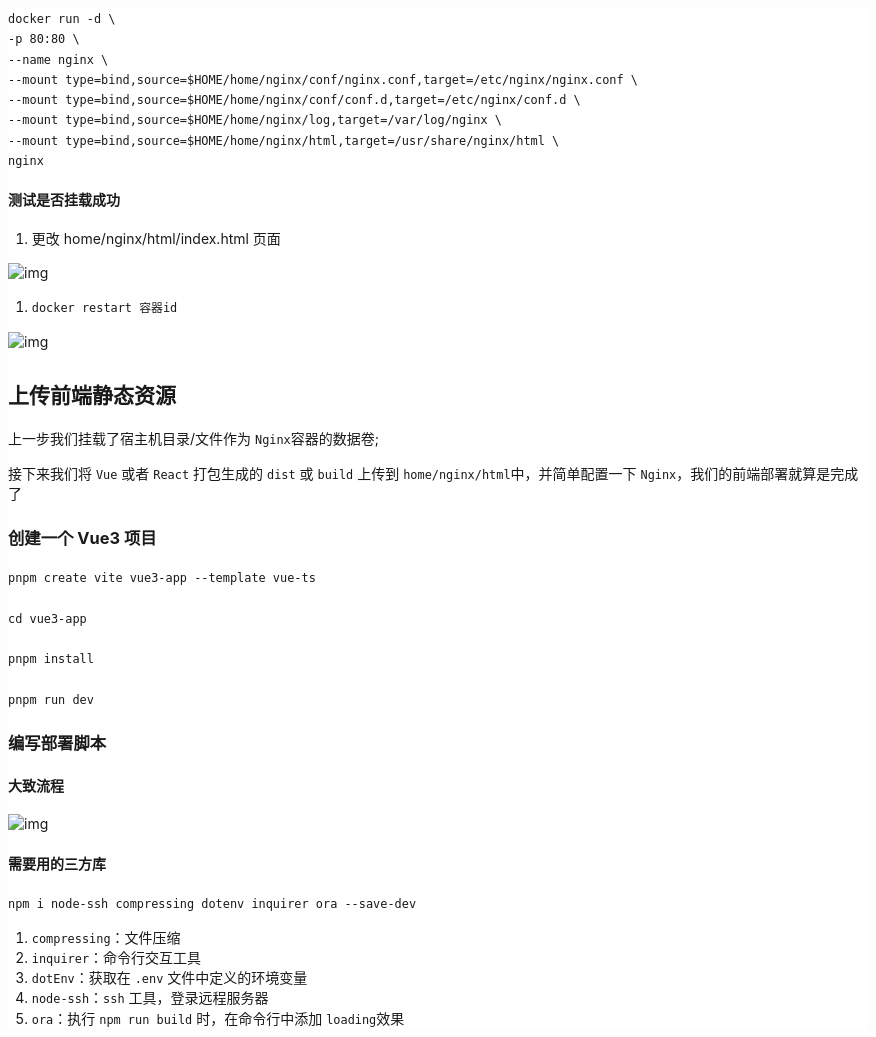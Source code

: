 ```shell
docker run -d \
-p 80:80 \
--name nginx \
--mount type=bind,source=$HOME/home/nginx/conf/nginx.conf,target=/etc/nginx/nginx.conf \
--mount type=bind,source=$HOME/home/nginx/conf/conf.d,target=/etc/nginx/conf.d \
--mount type=bind,source=$HOME/home/nginx/log,target=/var/log/nginx \
--mount type=bind,source=$HOME/home/nginx/html,target=/usr/share/nginx/html \
nginx
```

#### 测试是否挂载成功

1. 更改 home/nginx/html/index.html 页面

![img](https://cdn.nlark.com/yuque/0/2022/png/275583/1665594199704-5bcc0600-6e59-4a2b-9592-84259d2eb0e8.png)

1. `docker restart 容器id`

![img](https://cdn.nlark.com/yuque/0/2022/png/275583/1665594242187-d9c6d656-cf98-451d-8ca6-e286a1b3f502.png)

## 上传前端静态资源

上一步我们挂载了宿主机目录/文件作为 `Nginx`容器的数据卷;

接下来我们将 `Vue` 或者 `React` 打包生成的 `dist` 或 `build` 上传到 `home/nginx/html`中，并简单配置一下 `Nginx`，我们的前端部署就算是完成了

### 创建一个 Vue3 项目

```shell
pnpm create vite vue3-app --template vue-ts

cd vue3-app

pnpm install

pnpm run dev
```

### 编写部署脚本

#### 大致流程

![img](https://cdn.nlark.com/yuque/0/2022/png/275583/1666541333468-0f5ba80c-7b81-4f19-8e37-36bf8dbdf4af.png)

#### 需要用的三方库

```
npm i node-ssh compressing dotenv inquirer ora --save-dev
```

1. `compressing`：文件压缩
2. `inquirer`：命令行交互工具
3. `dotEnv`：获取在 `.env` 文件中定义的环境变量
4. `node-ssh`：`ssh` 工具，登录远程服务器
5. `ora`：执行 `npm run build` 时，在命令行中添加 `loading`效果
